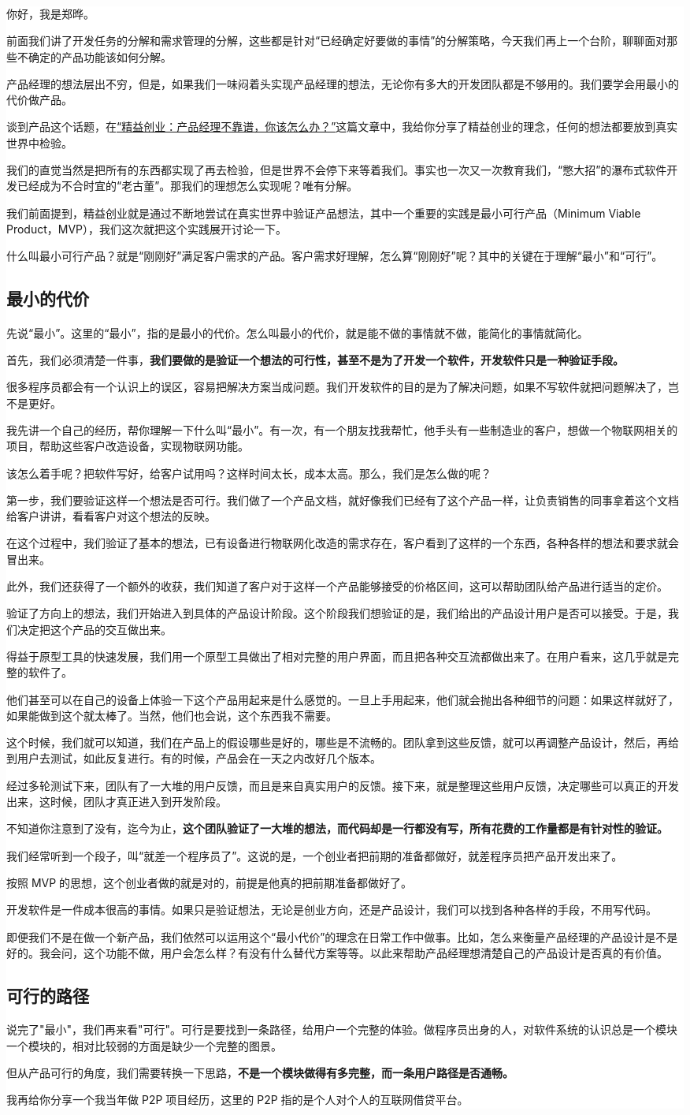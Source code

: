 你好，我是郑晔。

前面我们讲了开发任务的分解和需求管理的分解，这些都是针对“已经确定好要做的事情”的分解策略，今天我们再上一个台阶，聊聊面对那些不确定的产品功能该如何分解。

产品经理的想法层出不穷，但是，如果我们一味闷着头实现产品经理的想法，无论你有多大的开发团队都是不够用的。我们要学会用最小的代价做产品。

谈到产品这个话题，在[“精益创业：产品经理不靠谱，你该怎么办？”](http://time.geekbang.org/column/article/76260)这篇文章中，我给你分享了精益创业的理念，任何的想法都要放到真实世界中检验。

我们的直觉当然是把所有的东西都实现了再去检验，但是世界不会停下来等着我们。事实也一次又一次教育我们，“憋大招”的瀑布式软件开发已经成为不合时宜的“老古董”。那我们的理想怎么实现呢？唯有分解。

我们前面提到，精益创业就是通过不断地尝试在真实世界中验证产品想法，其中一个重要的实践是最小可行产品（Minimum Viable Product，MVP），我们这次就把这个实践展开讨论一下。

什么叫最小可行产品？就是“刚刚好”满足客户需求的产品。客户需求好理解，怎么算“刚刚好”呢？其中的关键在于理解“最小”和“可行”。

## 最小的代价

先说“最小”。这里的“最小”，指的是最小的代价。怎么叫最小的代价，就是能不做的事情就不做，能简化的事情就简化。

首先，我们必须清楚一件事，**我们要做的是验证一个想法的可行性，甚至不是为了开发一个软件，开发软件只是一种验证手段。**

很多程序员都会有一个认识上的误区，容易把解决方案当成问题。我们开发软件的目的是为了解决问题，如果不写软件就把问题解决了，岂不是更好。

我先讲一个自己的经历，帮你理解一下什么叫“最小”。有一次，有一个朋友找我帮忙，他手头有一些制造业的客户，想做一个物联网相关的项目，帮助这些客户改造设备，实现物联网功能。

该怎么着手呢？把软件写好，给客户试用吗？这样时间太长，成本太高。那么，我们是怎么做的呢？

第一步，我们要验证这样一个想法是否可行。我们做了一个产品文档，就好像我们已经有了这个产品一样，让负责销售的同事拿着这个文档给客户讲讲，看看客户对这个想法的反映。

在这个过程中，我们验证了基本的想法，已有设备进行物联网化改造的需求存在，客户看到了这样的一个东西，各种各样的想法和要求就会冒出来。

此外，我们还获得了一个额外的收获，我们知道了客户对于这样一个产品能够接受的价格区间，这可以帮助团队给产品进行适当的定价。

验证了方向上的想法，我们开始进入到具体的产品设计阶段。这个阶段我们想验证的是，我们给出的产品设计用户是否可以接受。于是，我们决定把这个产品的交互做出来。

得益于原型工具的快速发展，我们用一个原型工具做出了相对完整的用户界面，而且把各种交互流都做出来了。在用户看来，这几乎就是完整的软件了。

他们甚至可以在自己的设备上体验一下这个产品用起来是什么感觉的。一旦上手用起来，他们就会抛出各种细节的问题：如果这样就好了，如果能做到这个就太棒了。当然，他们也会说，这个东西我不需要。

这个时候，我们就可以知道，我们在产品上的假设哪些是好的，哪些是不流畅的。团队拿到这些反馈，就可以再调整产品设计，然后，再给到用户去测试，如此反复进行。有的时候，产品会在一天之内改好几个版本。

经过多轮测试下来，团队有了一大堆的用户反馈，而且是来自真实用户的反馈。接下来，就是整理这些用户反馈，决定哪些可以真正的开发出来，这时候，团队才真正进入到开发阶段。

不知道你注意到了没有，迄今为止，**这个团队验证了一大堆的想法，而代码却是一行都没有写，所有花费的工作量都是有针对性的验证。**

我们经常听到一个段子，叫“就差一个程序员了”。这说的是，一个创业者把前期的准备都做好，就差程序员把产品开发出来了。

按照 MVP 的思想，这个创业者做的就是对的，前提是他真的把前期准备都做好了。

开发软件是一件成本很高的事情。如果只是验证想法，无论是创业方向，还是产品设计，我们可以找到各种各样的手段，不用写代码。

即便我们不是在做一个新产品，我们依然可以运用这个“最小代价”的理念在日常工作中做事。比如，怎么来衡量产品经理的产品设计是不是好的。我会问，这个功能不做，用户会怎么样？有没有什么替代方案等等。以此来帮助产品经理想清楚自己的产品设计是否真的有价值。

## 可行的路径

说完了"最小"，我们再来看"可行"。可行是要找到一条路径，给用户一个完整的体验。做程序员出身的人，对软件系统的认识总是一个模块一个模块的，相对比较弱的方面是缺少一个完整的图景。

但从产品可行的角度，我们需要转换一下思路，**不是一个模块做得有多完整，而一条用户路径是否通畅。**

我再给你分享一个我当年做 P2P 项目经历，这里的 P2P 指的是个人对个人的互联网借贷平台。

